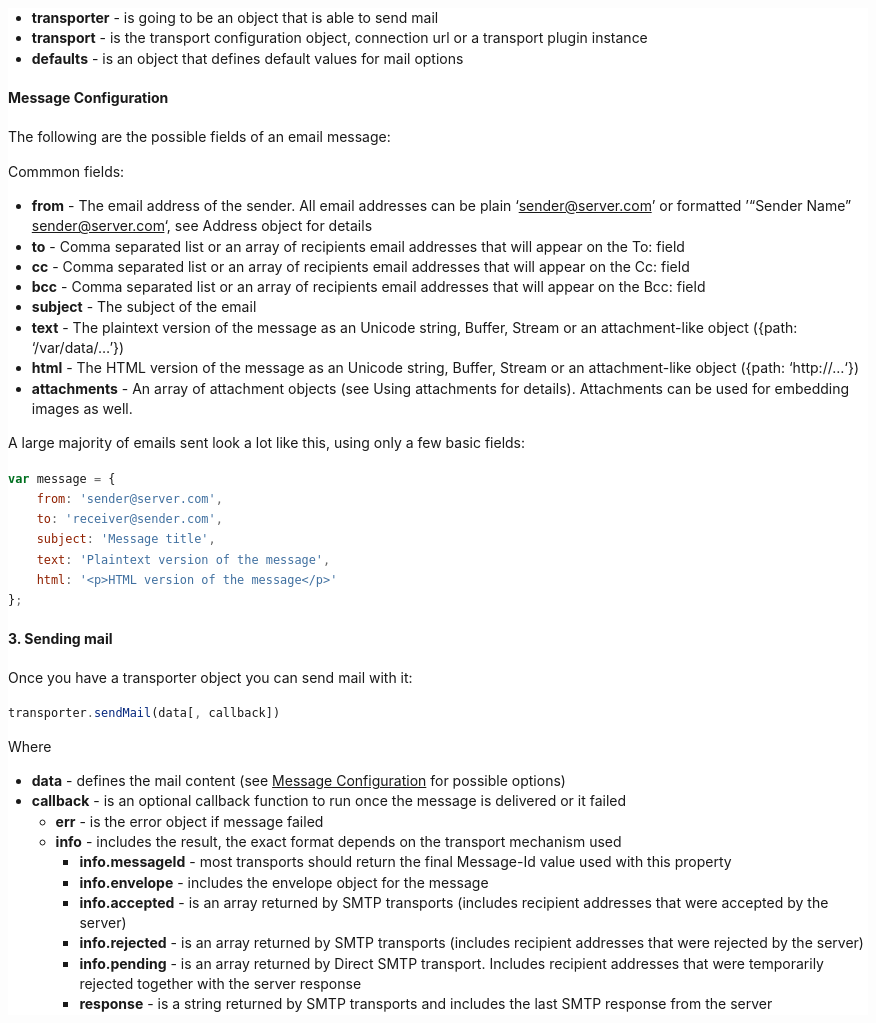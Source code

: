 * **transporter** - is going to be an object that is able to send mail
* **transport** - is the transport configuration object, connection url or a transport plugin instance
* **defaults** - is an object that defines default values for mail options

#### Message Configuration

The following are the possible fields of an email message:

Commmon fields:

* **from** - The email address of the sender. All email addresses can be plain ‘sender@server.com’ or formatted ’“Sender Name” sender@server.com‘, see Address object for details
* **to** - Comma separated list or an array of recipients email addresses that will appear on the To: field
* **cc** - Comma separated list or an array of recipients email addresses that will appear on the Cc: field
* **bcc** - Comma separated list or an array of recipients email addresses that will appear on the Bcc: field
* **subject** - The subject of the email
* **text** - The plaintext version of the message as an Unicode string, Buffer, Stream or an attachment-like object ({path: ‘/var/data/…’})
* **html** - The HTML version of the message as an Unicode string, Buffer, Stream or an attachment-like object ({path: ‘http://…‘})
* **attachments** - An array of attachment objects (see Using attachments for details). Attachments can be used for embedding images as well.

A large majority of emails sent look a lot like this, using only a few basic fields:

```javascript
var message = {
    from: 'sender@server.com',
    to: 'receiver@sender.com',
    subject: 'Message title',
    text: 'Plaintext version of the message',
    html: '<p>HTML version of the message</p>'
};
```

#### 3. Sending mail
Once you have a transporter object you can send mail with it:

```javascript
transporter.sendMail(data[, callback])
```

Where

* **data** - defines the mail content (see [Message Configuration](#message-configuration) for possible options)
* **callback** - is an optional callback function to run once the message is delivered or it failed
	* **err** - is the error object if message failed
	* **info** - includes the result, the exact format depends on the transport mechanism used
		* **info.messageId** - most transports should return the final Message-Id value used with this property
		* **info.envelope** - includes the envelope object for the message
		* **info.accepted** - is an array returned by SMTP transports (includes recipient addresses that were accepted by the server)
		* **info.rejected** - is an array returned by SMTP transports (includes recipient addresses that were rejected by the server)
		* **info.pending** - is an array returned by Direct SMTP transport. Includes recipient addresses that were temporarily rejected together with the server response
		* **response** - is a string returned by SMTP transports and includes the last SMTP response from the server
